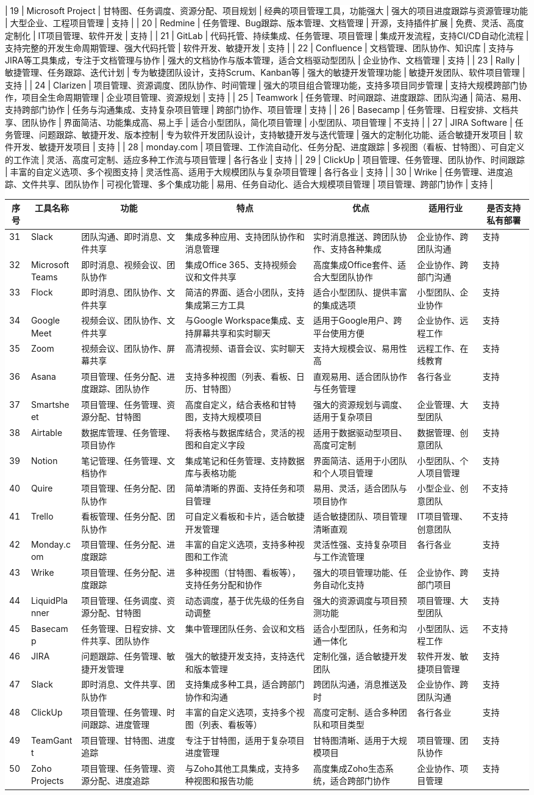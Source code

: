 | 19   | Microsoft Project | 甘特图、任务调度、资源分配、项目规划 | 经典的项目管理工具，功能强大              | 强大的项目进度跟踪与资源管理功能        | 大型企业、工程项目管理   | 支持             |
| 20   | Redmine        | 任务管理、Bug跟踪、版本管理、文档管理  | 开源，支持插件扩展                        | 免费、灵活、高度定制化                  | IT项目管理、软件开发     | 支持             |
| 21   | GitLab         | 代码托管、持续集成、任务管理、项目管理  | 集成开发流程，支持CI/CD自动化流程         | 支持完整的开发生命周期管理、强大代码托管 | 软件开发、敏捷开发       | 支持             |
| 22   | Confluence     | 文档管理、团队协作、知识库            | 支持与JIRA等工具集成，专注于文档管理与协作 | 强大的文档协作与版本管理，适合文档驱动型团队 | 企业协作、文档管理       | 支持             |
| 23   | Rally          | 敏捷管理、任务跟踪、迭代计划          | 专为敏捷团队设计，支持Scrum、Kanban等      | 强大的敏捷开发管理功能                  | 敏捷开发团队、软件项目管理 | 支持             |
| 24   | Clarizen       | 项目管理、资源调度、团队协作、时间管理  | 强大的项目组合管理功能，支持多项目同步管理 | 支持大规模跨部门协作，项目全生命周期管理 | 企业项目管理、资源规划   | 支持             |
| 25   | Teamwork       | 任务管理、时间跟踪、进度跟踪、团队沟通 | 简洁、易用、支持跨部门协作                | 任务与沟通集成、支持复杂项目管理        | 跨部门协作、项目管理     | 支持             |
| 26   | Basecamp       | 任务管理、日程安排、文档共享、团队协作 | 界面简洁、功能集成高、易上手              | 适合小型团队，简化项目管理              | 小型团队、项目管理       | 不支持           |
| 27   | JIRA Software  | 任务管理、问题跟踪、敏捷开发、版本控制  | 专为软件开发团队设计，支持敏捷开发与迭代管理 | 强大的定制化功能、适合敏捷开发项目      | 软件开发、敏捷开发项目   | 支持             |
| 28   | monday.com     | 项目管理、工作流自动化、任务分配、进度跟踪 | 多视图（看板、甘特图）、可自定义的工作流   | 灵活、高度可定制、适应多种工作流与项目管理 | 各行各业               | 支持             |
| 29   | ClickUp        | 项目管理、任务管理、团队协作、时间跟踪 | 丰富的自定义选项、多个视图支持            | 灵活性高、适用于大规模团队与复杂项目管理 | 各行各业               | 支持             |
| 30   | Wrike          | 任务管理、进度追踪、文件共享、团队协作 | 可视化管理、多个集成功能 | 易用、任务自动化、适合大规模项目管理     | 项目管理、跨部门协作     | 支持             |




| 序号 | 工具名称       | 功能                               | 特点                                     | 优点                                   | 适用行业               | 是否支持私有部署 |
|------|----------------|------------------------------------|------------------------------------------|----------------------------------------|------------------------|------------------|
| 31   | Slack          | 团队沟通、即时消息、文件共享        | 集成多种应用、支持团队协作和消息管理      | 实时消息推送、跨团队协作、支持各种集成  | 企业协作、跨团队沟通     | 支持             |
| 32   | Microsoft Teams | 即时消息、视频会议、团队协作        | 集成Office 365、支持视频会议和文件共享    | 高度集成Office套件、适合大型团队协作    | 企业协作、跨部门沟通     | 支持             |
| 33   | Flock          | 即时消息、团队协作、文件共享        | 简洁的界面、适合小团队，支持集成第三方工具  | 适合小型团队、提供丰富的集成选项        | 小型团队、企业协作       | 支持             |
| 34   | Google Meet    | 视频会议、团队协作、文件共享        | 与Google Workspace集成、支持屏幕共享和实时聊天 | 适用于Google用户、跨平台使用方便         | 企业协作、远程工作       | 支持             |
| 35   | Zoom           | 视频会议、团队协作、屏幕共享        | 高清视频、语音会议、实时聊天             | 支持大规模会议、易用性高               | 远程工作、在线教育       | 支持             |
| 36   | Asana          | 项目管理、任务分配、进度跟踪、团队协作 | 支持多种视图（列表、看板、日历、甘特图）    | 直观易用、适合团队协作与任务管理        | 各行各业               | 支持             |
| 37   | Smartsheet     | 项目管理、任务管理、资源分配、甘特图  | 高度自定义，结合表格和甘特图，支持大规模项目 | 强大的资源规划与调度、适用于复杂项目    | 企业管理、大型团队       | 支持             |
| 38   | Airtable       | 数据库管理、任务管理、项目协作      | 将表格与数据库结合，灵活的视图和自定义字段 | 适用于数据驱动型项目、高度可定制         | 数据管理、创意团队       | 支持             |
| 39   | Notion         | 笔记管理、任务管理、文档协作        | 集成笔记和任务管理、支持数据库与表格功能  | 界面简洁、适用于小团队和个人项目管理    | 小型团队、个人项目管理   | 支持             |
| 40   | Quire          | 项目管理、任务分配、团队协作        | 简单清晰的界面、支持任务和项目管理        | 易用、灵活，适合团队与项目协作          | 小型企业、创意团队       | 不支持           |
| 41   | Trello         | 看板管理、任务分配、团队协作        | 可自定义看板和卡片，适合敏捷开发管理      | 适合敏捷团队、项目管理清晰直观          | IT项目管理、创意团队     | 不支持           |
| 42   | Monday.com     | 项目管理、任务分配、进度跟踪        | 丰富的自定义选项，支持多种视图和工作流     | 灵活性强、支持复杂项目与工作流管理      | 各行各业               | 支持             |
| 43   | Wrike          | 项目管理、任务分配、进度跟踪        | 多种视图（甘特图、看板等），支持任务分配和协作 | 强大的项目管理功能、任务自动化支持      | 企业协作、跨部门项目     | 支持             |
| 44   | LiquidPlanner  | 项目管理、任务调度、资源分配、甘特图  | 动态调度，基于优先级的任务自动调整        | 强大的资源调度与项目预测功能            | 项目管理、大型团队       | 支持             |
| 45   | Basecamp       | 任务管理、日程安排、文件共享、团队协作 | 集中管理团队任务、会议和文档              | 适合小型团队，任务和沟通一体化           | 小型团队、远程工作       | 不支持           |
| 46   | JIRA           | 问题跟踪、任务管理、敏捷开发管理      | 强大的敏捷开发支持，支持迭代和版本管理      | 定制化强，适合敏捷开发团队              | 软件开发、敏捷项目管理   | 支持             |
| 47   | Slack          | 即时消息、文件共享、团队协作        | 支持集成多种工具，适合跨部门协作和沟通      | 跨团队沟通，消息推送及时                 | 企业协作、跨团队沟通     | 支持             |
| 48   | ClickUp        | 项目管理、任务管理、时间跟踪、进度管理 | 丰富的自定义选项，支持多个视图（列表、看板等） | 高度可定制、适合多种团队和项目类型      | 各行各业               | 支持             |
| 49   | TeamGantt      | 项目管理、甘特图、进度追踪          | 专注于甘特图，适用于复杂项目进度管理        | 甘特图清晰、适用于大规模项目            | 项目管理、团队协作       | 支持             |
| 50   | Zoho Projects  | 项目管理、任务管理、资源分配、进度追踪 | 与Zoho其他工具集成，支持多种视图和报告功能  | 高度集成Zoho生态系统，适合跨部门协作    | 企业协作、项目管理       | 支持             |
